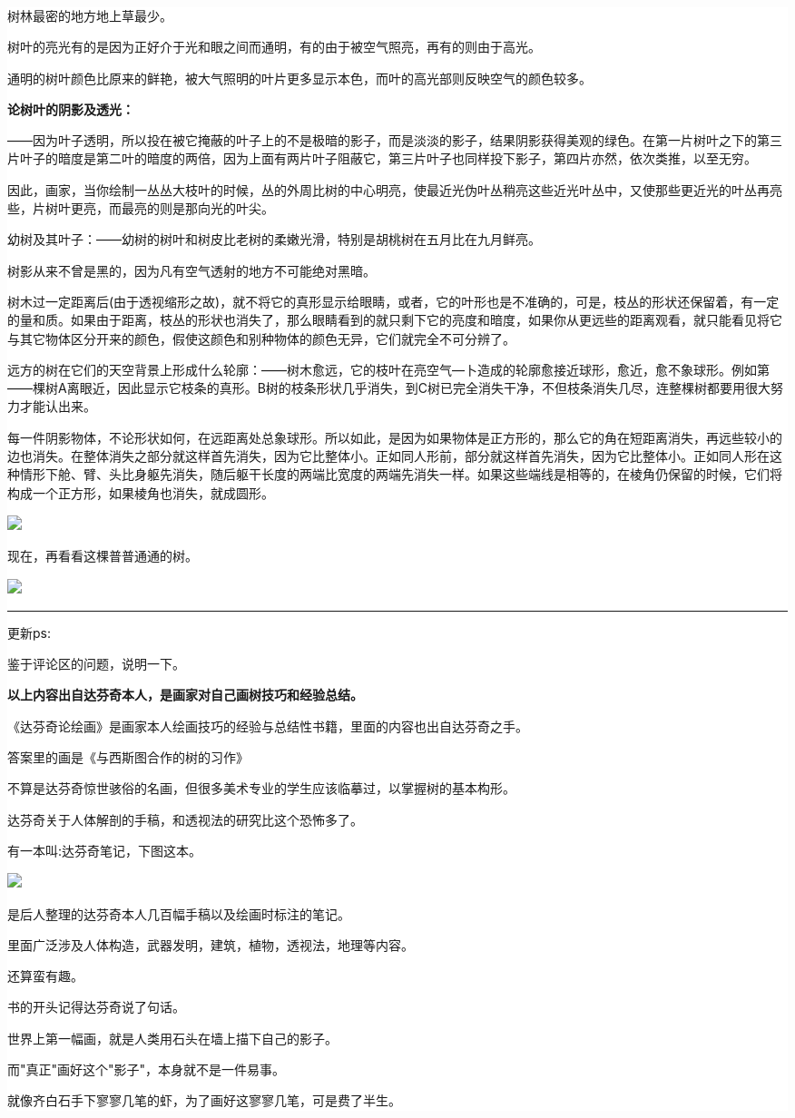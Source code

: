 树林最密的地方地上草最少。

树叶的亮光有的是因为正好介于光和眼之间而通明，有的由于被空气照亮，再有的则由于高光。

通明的树叶颜色比原来的鲜艳，被大气照明的叶片更多显示本色，而叶的高光部则反映空气的颜色较多。

**论树叶的阴影及透光：**

——因为叶子透明，所以投在被它掩蔽的叶子上的不是极暗的影子，而是淡淡的影子，结果阴影获得美观的绿色。在第一片树叶之下的第三片叶子的暗度是第二叶的暗度的两倍，因为上面有两片叶子阻蔽它，第三片叶子也同样投下影子，第四片亦然，依次类推，以至无穷。

因此，画家，当你绘制一丛丛大枝叶的时候，丛的外周比树的中心明亮，使最近光伪叶丛稍亮这些近光叶丛中，又使那些更近光的叶丛再亮些，片树叶更亮，而最亮的则是那向光的叶尖。

幼树及其叶子：——幼树的树叶和树皮比老树的柔嫩光滑，特别是胡桃树在五月比在九月鲜亮。

树影从来不曾是黑的，因为凡有空气透射的地方不可能绝对黑暗。

树木过一定距离后(由于透视缩形之故)，就不将它的真形显示给眼睛，或者，它的叶形也是不准确的，可是，枝丛的形状还保留着，有一定的量和质。如果由于距离，枝丛的形状也消失了，那么眼睛看到的就只剩下它的亮度和暗度，如果你从更远些的距离观看，就只能看见将它与其它物体区分开来的颜色，假使这颜色和别种物体的颜色无异，它们就完全不可分辨了。

远方的树在它们的天空背景上形成什么轮廓：——树木愈远，它的枝叶在亮空气—卜造成的轮廓愈接近球形，愈近，愈不象球形。例如第——棵树A离眼近，因此显示它枝条的真形。B树的枝条形状几乎消失，到C树已完全消失干净，不但枝条消失几尽，连整棵树都要用很大努力才能认出来。

  
每一件阴影物体，不论形状如何，在远距离处总象球形。所以如此，是因为如果物体是正方形的，那么它的角在短距离消失，再远些较小的边也消失。在整体消失之部分就这样首先消失，因为它比整体小。正如同人形前，部分就这样首先消失，因为它比整体小。正如同人形在这种情形下舱、臂、头比身躯先消失，随后躯干长度的两端比宽度的两端先消失一样。如果这些端线是相等的，在棱角仍保留的时候，它们将构成一个正方形，如果棱角也消失，就成圆形。

![](https://pic2.zhimg.com/50/v2-55fa685038b1329cbc83468f7b5d615b_hd.jpg?source=1940ef5c)

现在，再看看这棵普普通通的树。

![](https://pic1.zhimg.com/50/v2-3598631889154c48ddb5be431b2b1a0f_hd.jpg?source=1940ef5c)

___

更新ps:

鉴于评论区的问题，说明一下。

**以上内容出自达芬奇本人，是画家对自己画树技巧和经验总结。**

《达芬奇论绘画》是画家本人绘画技巧的经验与总结性书籍，里面的内容也出自达芬奇之手。

答案里的画是《与西斯图合作的树的习作》

不算是达芬奇惊世骇俗的名画，但很多美术专业的学生应该临摹过，以掌握树的基本构形。

达芬奇关于人体解剖的手稿，和透视法的研究比这个恐怖多了。

有一本叫:达芬奇笔记，下图这本。

![](https://pic2.zhimg.com/50/v2-d00740f9627cd67dcd14b0228ce2a09b_hd.jpg?source=1940ef5c)

是后人整理的达芬奇本人几百幅手稿以及绘画时标注的笔记。

里面广泛涉及人体构造，武器发明，建筑，植物，透视法，地理等内容。

还算蛮有趣。

书的开头记得达芬奇说了句话。

世界上第一幅画，就是人类用石头在墙上描下自己的影子。

而"真正"画好这个"影子"，本身就不是一件易事。

就像齐白石手下寥寥几笔的虾，为了画好这寥寥几笔，可是费了半生。
